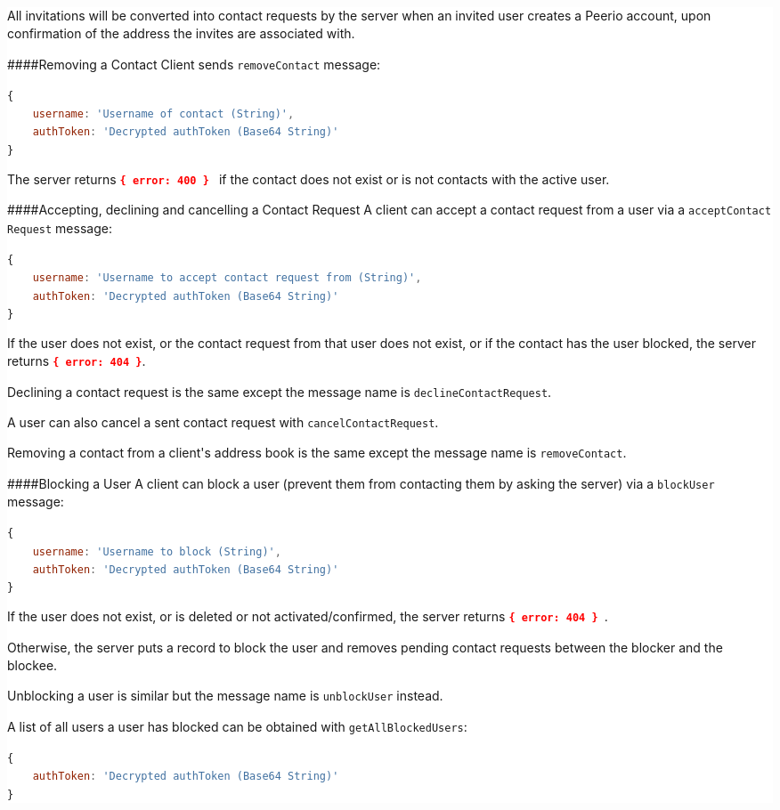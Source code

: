 
All invitations will be converted into contact requests by the server when an invited user creates a Peerio account, upon confirmation of the address the invites are associated with. 

####Removing a Contact
Client sends `removeContact` message:
```javascript
{
	username: 'Username of contact (String)',
	authToken: 'Decrypted authToken (Base64 String)'
}
```

The server returns <strong style="color:red">`{ error: 400 } `</strong> if the contact does not exist or is not contacts with the active user.

####Accepting, declining and cancelling a Contact Request
A client can accept a contact request from a user via a `acceptContactRequest` message:
```javascript
{
	username: 'Username to accept contact request from (String)',
	authToken: 'Decrypted authToken (Base64 String)'
}
```

If the user does not exist, or the contact request from that user does not exist, or if the contact has the user blocked, the server returns <strong style="color:red">`{ error: 404 }`</strong>.

Declining a contact request is the same except the message name is `declineContactRequest`.

A user can also cancel a sent contact request with `cancelContactRequest`.

Removing a contact from a client's address book is the same except the message name is `removeContact`.

####Blocking a User
A client can block a user (prevent them from contacting them by asking the server) via a `blockUser` message:
```javascript
{
	username: 'Username to block (String)',
	authToken: 'Decrypted authToken (Base64 String)'
}
```

If the user does not exist, or is deleted or not activated/confirmed, the server returns <strong style="color:red">`{ error: 404 } `</strong>.

Otherwise, the server puts a record to block the user and removes pending contact requests between the blocker and the blockee.

Unblocking a user is similar but the message name is `unblockUser` instead.

A list of all users a user has blocked can be obtained with `getAllBlockedUsers`:
```javascript
{
	authToken: 'Decrypted authToken (Base64 String)'
}
```
